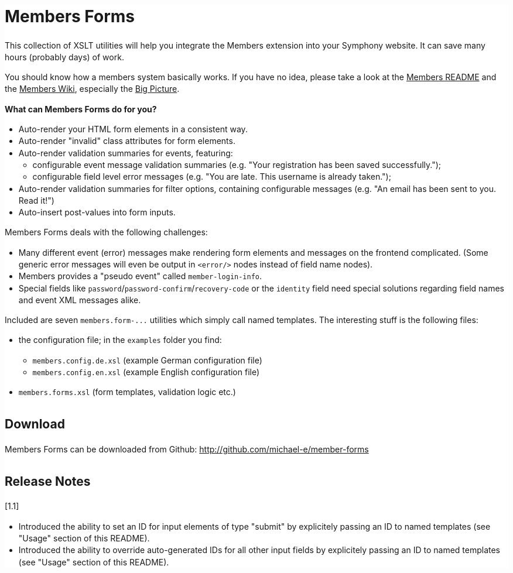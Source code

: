 # Members Forms

This collection of XSLT utilities will help you integrate the Members extension into your Symphony website. It can save many hours (probably days) of work.

You should know how a members system basically works. If you have no idea, please take a look at the [Members README](https://github.com/symphonycms/members) and the [Members Wiki](https://github.com/symphonycms/members/wiki), especially the [Big Picture](https://github.com/symphonycms/members/wiki/The-Big-Picture).

**What can Members Forms do for you?**

- Auto-render your HTML form elements in a consistent way.
- Auto-render "invalid" class attributes for form elements.
- Auto-render validation summaries for events, featuring:
	- configurable event message validation summaries (e.g. "Your registration has been saved successfully.");
	- configurable field level error messages (e.g. "You are late. This username is already taken.");
- Auto-render validation summaries for filter options, containing configurable messages (e.g. "An email has been sent to you. Read it!")
- Auto-insert post-values into form inputs.

Members Forms deals with the following challenges:

- Many different event (error) messages make rendering form elements and messages on the frontend complicated. (Some generic error messages will even be output in `<error/>` nodes instead of field name nodes).
- Members provides a "pseudo event" called `member-login-info`.
- Special fields like `password`/`password-confirm`/`recovery-code` or the `identity` field need special solutions regarding field names and event XML messages alike.

Included are seven `members.form-...` utilities which simply call named templates. The interesting stuff is the following files:

- the configuration file; in the `examples` folder you find:

	- `members.config.de.xsl` (example German configuration file)
	- `members.config.en.xsl` (example English configuration file)

- `members.forms.xsl` (form templates, validation logic etc.)


## Download

Members Forms can be downloaded from Github: <http://github.com/michael-e/member-forms>


## Release Notes

[1.1]

- Introduced the ability to set an ID for input elements of type "submit" by explicitely passing an ID to named templates (see "Usage" section of this README).
- Introduced the ability to override auto-generated IDs for all other input fields by explicitely passing an ID to named templates (see "Usage" section of this README).
